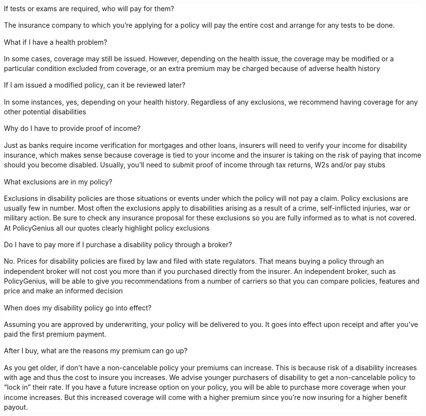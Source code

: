     

If tests or exams are required, who will pay for them?

The insurance company to which you’re applying for a policy will pay the entire cost and arrange for any tests to be done.

    

What if I have a health problem?

In some cases, coverage may still be issued. However, depending on the health issue, the coverage may be modified or a particular condition excluded from coverage, or an extra premium may be charged because of adverse health history

    

If I am issued a modified policy, can it be reviewed later?

In some instances, yes, depending on your health history. Regardless of any exclusions, we recommend having coverage for any other potential disabilities

    

Why do I have to provide proof of income?

Just as banks require income verification for mortgages and other loans, insurers will need to verify your income for disability insurance, which makes sense because coverage is tied to your income and the insurer is taking on the risk of paying that income should you become disabled. Usually, you’ll need to submit proof of income through tax returns, W2s and/or pay stubs

    

What exclusions are in my policy?

Exclusions in disability policies are those situations or events under which the policy will not pay a claim. Policy exclusions are usually few in number. Most often the exclusions apply to disabilities arising as a result of a crime, self-inflicted injuries, war or military action. Be sure to check any insurance proposal for these exclusions so you are fully informed as to what is not covered. At PolicyGenius all our quotes clearly highlight policy exclusions

    

Do I have to pay more if I purchase a disability policy through a broker?

No. Prices for disability policies are fixed by law and filed with state regulators. That means buying a policy through an independent broker will not cost you more than if you purchased directly from the insurer. An independent broker, such as PolicyGenius, will be able to give you recommendations from a number of carriers so that you can compare policies, features and price and make an informed decision

    

When does my disability policy go into effect?

Assuming you are approved by underwriting, your policy will be delivered to you. It goes into effect upon receipt and after you’ve paid the first premium payment.

    

After I buy, what are the reasons my premium can go up?

As you get older, if don’t have a non-cancelable policy your premiums can increase. This is because risk of a disability increases with age and thus the cost to insure you increases. We advise younger purchasers of disability to get a non-cancelable policy to “lock in” their rate. If you have a future increase option on your policy, you will be able to purchase more coverage when your income increases. But this increased coverage will come with a higher premium since you’re now insuring for a higher benefit payout.
